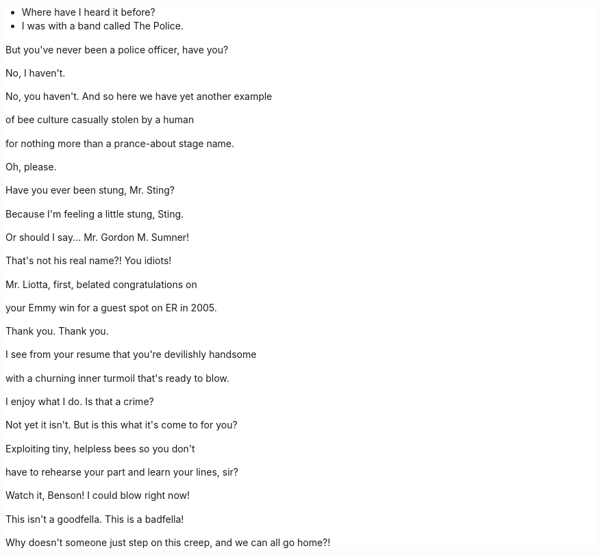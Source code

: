 - Where have I heard it before?
- I was with a band called The Police.

But you've never been
a police officer, have you?

No, I haven't.

No, you haven't. And so here
we have yet another example

of bee culture casually
stolen by a human

for nothing more than
a prance-about stage name.

Oh, please.

Have you ever been stung, Mr. Sting?

Because I'm feeling
a little stung, Sting.

Or should I say... Mr. Gordon M. Sumner!

That's not his real name?! You idiots!

Mr. Liotta, first,
belated congratulations on

your Emmy win for a guest spot
on ER in 2005.

Thank you. Thank you.

I see from your resume
that you're devilishly handsome

with a churning inner turmoil
that's ready to blow.

I enjoy what I do. Is that a crime?

Not yet it isn't. But is this
what it's come to for you?

Exploiting tiny, helpless bees
so you don't

have to rehearse
your part and learn your lines, sir?

Watch it, Benson!
I could blow right now!

This isn't a goodfella.
This is a badfella!

Why doesn't someone just step on
this creep, and we can all go home?!
